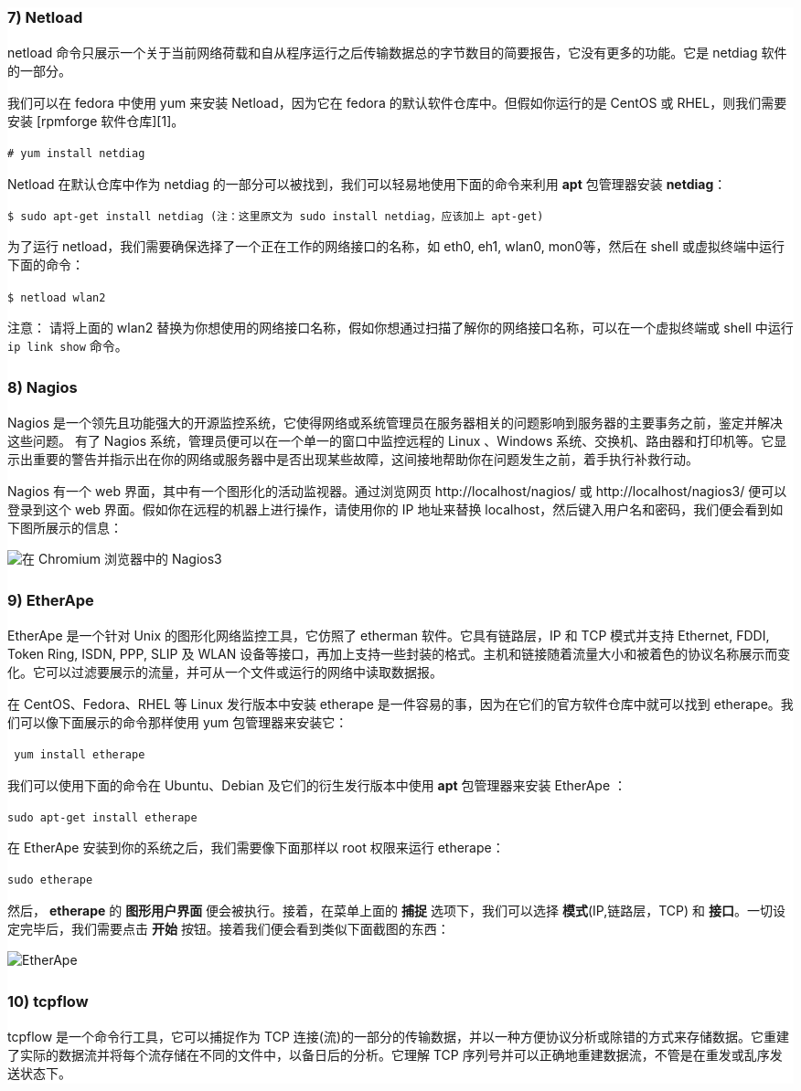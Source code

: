 ### 7) Netload ###

netload 命令只展示一个关于当前网络荷载和自从程序运行之后传输数据总的字节数目的简要报告，它没有更多的功能。它是 netdiag 软件的一部分。

我们可以在 fedora 中使用 yum 来安装 Netload，因为它在 fedora 的默认软件仓库中。但假如你运行的是 CentOS 或 RHEL，则我们需要安装 [rpmforge 软件仓库][1]。

    # yum install netdiag

Netload 在默认仓库中作为 netdiag 的一部分可以被找到，我们可以轻易地使用下面的命令来利用 **apt** 包管理器安装 **netdiag**：

    $ sudo apt-get install netdiag (注：这里原文为 sudo install netdiag，应该加上 apt-get)

为了运行 netload，我们需要确保选择了一个正在工作的网络接口的名称，如 eth0, eh1, wlan0, mon0等，然后在 shell 或虚拟终端中运行下面的命令：

    $ netload wlan2

注意： 请将上面的 wlan2 替换为你想使用的网络接口名称，假如你想通过扫描了解你的网络接口名称，可以在一个虚拟终端或 shell 中运行 `ip link show` 命令。

### 8) Nagios ###

Nagios 是一个领先且功能强大的开源监控系统，它使得网络或系统管理员在服务器相关的问题影响到服务器的主要事务之前，鉴定并解决这些问题。 有了 Nagios 系统，管理员便可以在一个单一的窗口中监控远程的 Linux 、Windows 系统、交换机、路由器和打印机等。它显示出重要的警告并指示出在你的网络或服务器中是否出现某些故障，这间接地帮助你在问题发生之前，着手执行补救行动。  

Nagios 有一个 web 界面，其中有一个图形化的活动监视器。通过浏览网页 http://localhost/nagios/ 或 http://localhost/nagios3/ 便可以登录到这个 web 界面。假如你在远程的机器上进行操作，请使用你的 IP 地址来替换 localhost，然后键入用户名和密码，我们便会看到如下图所展示的信息：

![在 Chromium 浏览器中的 Nagios3](http://blog.linoxide.com/wp-content/uploads/2015/02/nagios3-ubuntu.png)

### 9) EtherApe ###

EtherApe 是一个针对 Unix 的图形化网络监控工具，它仿照了 etherman 软件。它具有链路层，IP 和 TCP 模式并支持 Ethernet, FDDI, Token Ring, ISDN, PPP, SLIP 及 WLAN 设备等接口，再加上支持一些封装的格式。主机和链接随着流量大小和被着色的协议名称展示而变化。它可以过滤要展示的流量，并可从一个文件或运行的网络中读取数据报。

在 CentOS、Fedora、RHEL 等 Linux 发行版本中安装 etherape 是一件容易的事，因为在它们的官方软件仓库中就可以找到 etherape。我们可以像下面展示的命令那样使用 yum 包管理器来安装它：

     yum install etherape

我们可以使用下面的命令在 Ubuntu、Debian 及它们的衍生发行版本中使用 **apt** 包管理器来安装 EtherApe ：

    sudo apt-get install etherape

在 EtherApe 安装到你的系统之后，我们需要像下面那样以 root 权限来运行 etherape：

    sudo etherape

然后， **etherape** 的 **图形用户界面** 便会被执行。接着，在菜单上面的 **捕捉** 选项下，我们可以选择 **模式**(IP,链路层，TCP) 和 **接口**。一切设定完毕后，我们需要点击 **开始** 按钮。接着我们便会看到类似下面截图的东西：

![EtherApe](http://blog.linoxide.com/wp-content/uploads/2015/02/etherape.png)
 
### 10) tcpflow ###

tcpflow 是一个命令行工具，它可以捕捉作为 TCP 连接(流)的一部分的传输数据，并以一种方便协议分析或除错的方式来存储数据。它重建了实际的数据流并将每个流存储在不同的文件中，以备日后的分析。它理解 TCP 序列号并可以正确地重建数据流，不管是在重发或乱序发送状态下。
